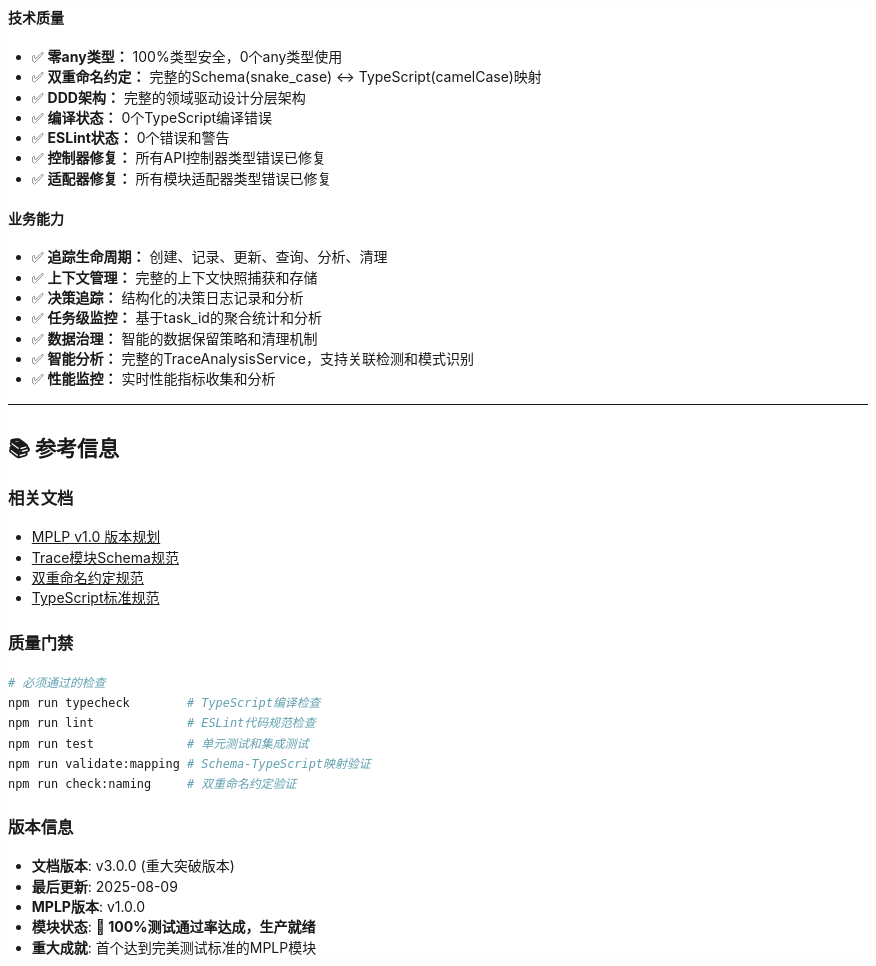 #### **技术质量**
- ✅ **零any类型：** 100%类型安全，0个any类型使用
- ✅ **双重命名约定：** 完整的Schema(snake_case) ↔ TypeScript(camelCase)映射
- ✅ **DDD架构：** 完整的领域驱动设计分层架构
- ✅ **编译状态：** 0个TypeScript编译错误
- ✅ **ESLint状态：** 0个错误和警告
- ✅ **控制器修复：** 所有API控制器类型错误已修复
- ✅ **适配器修复：** 所有模块适配器类型错误已修复

#### **业务能力**
- ✅ **追踪生命周期：** 创建、记录、更新、查询、分析、清理
- ✅ **上下文管理：** 完整的上下文快照捕获和存储
- ✅ **决策追踪：** 结构化的决策日志记录和分析
- ✅ **任务级监控：** 基于task_id的聚合统计和分析
- ✅ **数据治理：** 智能的数据保留策略和清理机制
- ✅ **智能分析：** 完整的TraceAnalysisService，支持关联检测和模式识别
- ✅ **性能监控：** 实时性能指标收集和分析

---

## 📚 **参考信息**

### **相关文档**
- [MPLP v1.0 版本规划](../../../Stratergy/13_MPLP项目版本规划_专注协议本身.md)
- [Trace模块Schema规范](../../../schemas/mplp-trace.json)
- [双重命名约定规范](../../../rules/dual-naming-convention.mdc)
- [TypeScript标准规范](../../../rules/typescript-standards-new.mdc)

### **质量门禁**
```bash
# 必须通过的检查
npm run typecheck        # TypeScript编译检查
npm run lint             # ESLint代码规范检查
npm run test             # 单元测试和集成测试
npm run validate:mapping # Schema-TypeScript映射验证
npm run check:naming     # 双重命名约定验证
```

### **版本信息**
- **文档版本**: v3.0.0 (重大突破版本)
- **最后更新**: 2025-08-09
- **MPLP版本**: v1.0.0
- **模块状态**: **🎉 100%测试通过率达成，生产就绪**
- **重大成就**: 首个达到完美测试标准的MPLP模块
